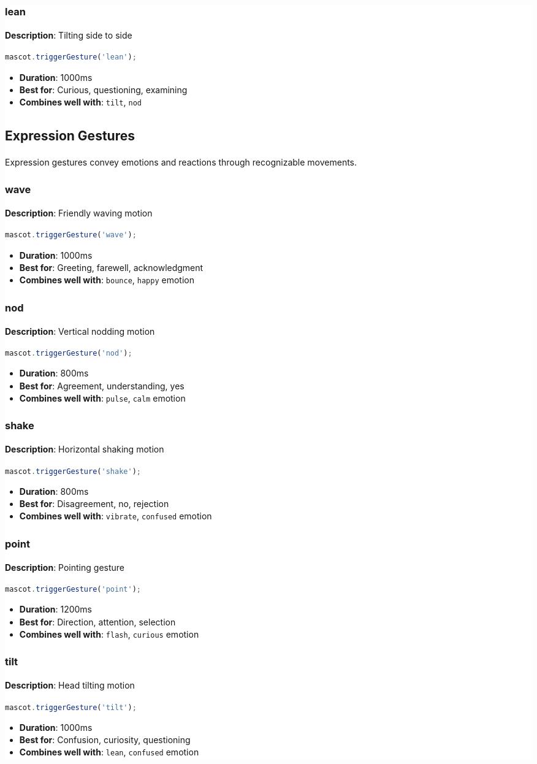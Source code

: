 ### lean
**Description**: Tilting side to side
```javascript
mascot.triggerGesture('lean');
```
- **Duration**: 1000ms
- **Best for**: Curious, questioning, examining
- **Combines well with**: `tilt`, `nod`

## Expression Gestures

Expression gestures convey emotions and reactions through recognizable movements.

### wave
**Description**: Friendly waving motion
```javascript
mascot.triggerGesture('wave');
```
- **Duration**: 1000ms
- **Best for**: Greeting, farewell, acknowledgment
- **Combines well with**: `bounce`, `happy` emotion

### nod
**Description**: Vertical nodding motion
```javascript
mascot.triggerGesture('nod');
```
- **Duration**: 800ms
- **Best for**: Agreement, understanding, yes
- **Combines well with**: `pulse`, `calm` emotion

### shake
**Description**: Horizontal shaking motion
```javascript
mascot.triggerGesture('shake');
```
- **Duration**: 800ms
- **Best for**: Disagreement, no, rejection
- **Combines well with**: `vibrate`, `confused` emotion

### point
**Description**: Pointing gesture
```javascript
mascot.triggerGesture('point');
```
- **Duration**: 1200ms
- **Best for**: Direction, attention, selection
- **Combines well with**: `flash`, `curious` emotion

### tilt
**Description**: Head tilting motion
```javascript
mascot.triggerGesture('tilt');
```
- **Duration**: 1000ms
- **Best for**: Confusion, curiosity, questioning
- **Combines well with**: `lean`, `confused` emotion
